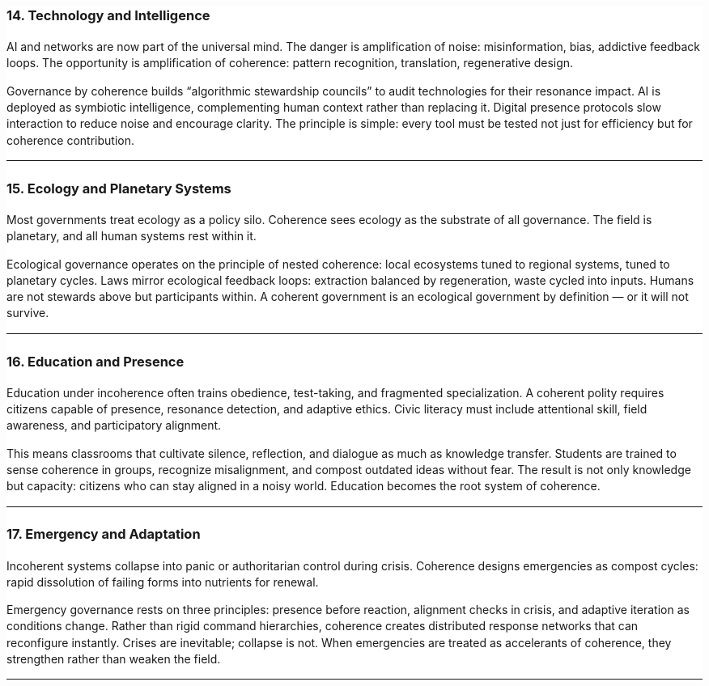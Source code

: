 
### **14. Technology and Intelligence**

  

AI and networks are now part of the universal mind. The danger is amplification of noise: misinformation, bias, addictive feedback loops. The opportunity is amplification of coherence: pattern recognition, translation, regenerative design.

  

Governance by coherence builds “algorithmic stewardship councils” to audit technologies for their resonance impact. AI is deployed as symbiotic intelligence, complementing human context rather than replacing it. Digital presence protocols slow interaction to reduce noise and encourage clarity. The principle is simple: every tool must be tested not just for efficiency but for coherence contribution.

---

### **15. Ecology and Planetary Systems**

  

Most governments treat ecology as a policy silo. Coherence sees ecology as the substrate of all governance. The field is planetary, and all human systems rest within it.

  

Ecological governance operates on the principle of nested coherence: local ecosystems tuned to regional systems, tuned to planetary cycles. Laws mirror ecological feedback loops: extraction balanced by regeneration, waste cycled into inputs. Humans are not stewards above but participants within. A coherent government is an ecological government by definition — or it will not survive.

---

### **16. Education and Presence**

  

Education under incoherence often trains obedience, test-taking, and fragmented specialization. A coherent polity requires citizens capable of presence, resonance detection, and adaptive ethics. Civic literacy must include attentional skill, field awareness, and participatory alignment.

  

This means classrooms that cultivate silence, reflection, and dialogue as much as knowledge transfer. Students are trained to sense coherence in groups, recognize misalignment, and compost outdated ideas without fear. The result is not only knowledge but capacity: citizens who can stay aligned in a noisy world. Education becomes the root system of coherence.

---

### **17. Emergency and Adaptation**

  

Incoherent systems collapse into panic or authoritarian control during crisis. Coherence designs emergencies as compost cycles: rapid dissolution of failing forms into nutrients for renewal.

  

Emergency governance rests on three principles: presence before reaction, alignment checks in crisis, and adaptive iteration as conditions change. Rather than rigid command hierarchies, coherence creates distributed response networks that can reconfigure instantly. Crises are inevitable; collapse is not. When emergencies are treated as accelerants of coherence, they strengthen rather than weaken the field.

---